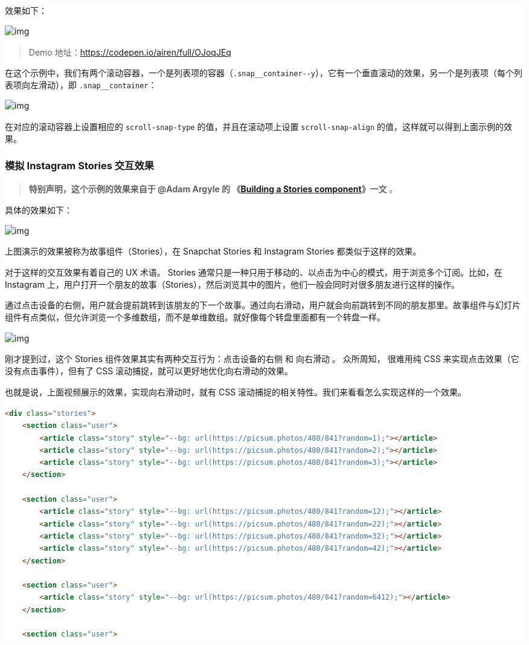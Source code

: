  ```CSS
```

效果如下： 

![img](https://p3-juejin.byteimg.com/tos-cn-i-k3u1fbpfcp/e3d9dd0a5cbb485f920e1e2e823a8935~tplv-k3u1fbpfcp-zoom-1.image)

> Demo 地址：https://codepen.io/airen/full/OJoqJEq

在这个示例中，我们有两个滚动容器，一个是列表项的容器（`.snap__container--y`），它有一个垂直滚动的效果，另一个是列表项（每个列表项向左滑动），即 `.snap__container`：

![img](https://p3-juejin.byteimg.com/tos-cn-i-k3u1fbpfcp/a4df4c943cce4607a44ca88251f5fdb4~tplv-k3u1fbpfcp-zoom-1.image)

在对应的滚动容器上设置相应的 `scroll-snap-type` 的值，并且在滚动项上设置 `scroll-snap-align` 的值，这样就可以得到上面示例的效果。

### 模拟 Instagram Stories 交互效果

> **特别声明，这个示例的效果来自于 @Adam Argyle 的 《****[Building a Stories component](https://web.dev/building-a-stories-component/)****》一文** 。 

具体的效果如下： 

![img](https://p3-juejin.byteimg.com/tos-cn-i-k3u1fbpfcp/8c74a8377a2c4b99b78155e444235dd2~tplv-k3u1fbpfcp-zoom-1.image)

上图演示的效果被称为故事组件（Stories），在 Snapchat Stories 和 Instagram Stories 都类似于这样的效果。

对于这样的交互效果有着自己的 UX 术语。 Stories 通常只是一种只用于移动的、以点击为中心的模式，用于浏览多个订阅。比如，在 Instagram 上，用户打开一个朋友的故事（Stories），然后浏览其中的图片，他们一般会同时对很多朋友进行这样的操作。

通过点击设备的右侧，用户就会提前跳转到该朋友的下一个故事。通过向右滑动，用户就会向前跳转到不同的朋友那里。故事组件与幻灯片组件有点类似，但允许浏览一个多维数组，而不是单维数组。就好像每个转盘里面都有一个转盘一样。

![img](https://p3-juejin.byteimg.com/tos-cn-i-k3u1fbpfcp/aa129340d7b940c9bfdd2a2eba8a28ac~tplv-k3u1fbpfcp-zoom-1.image)

刚才提到过，这个 Stories 组件效果其实有两种交互行为：点击设备的右侧 和 向右滑动 。 众所周知， 很难用纯 CSS 来实现点击效果（它没有点击事件），但有了 CSS 滚动捕捉，就可以更好地优化向右滑动的效果。

也就是说，上面视频展示的效果，实现向右滑动时，就有 CSS 滚动捕捉的相关特性。我们来看看怎么实现这样的一个效果。 

```HTML
<div class="stories"> 
    <section class="user"> 
        <article class="story" style="--bg: url(https://picsum.photos/480/841?random=1);"></article> 
        <article class="story" style="--bg: url(https://picsum.photos/480/841?random=2);"></article> 
        <article class="story" style="--bg: url(https://picsum.photos/480/841?random=3);"></article> 
    </section> 
    
    <section class="user"> 
        <article class="story" style="--bg: url(https://picsum.photos/480/841?random=12);"></article> 
        <article class="story" style="--bg: url(https://picsum.photos/480/841?random=22);"></article> 
        <article class="story" style="--bg: url(https://picsum.photos/480/841?random=32);"></article> 
        <article class="story" style="--bg: url(https://picsum.photos/480/841?random=42);"></article> 
    </section> 
    
    <section class="user"> 
        <article class="story" style="--bg: url(https://picsum.photos/480/841?random=6412);"></article> 
    </section> 
    
    <section class="user"> 
```
